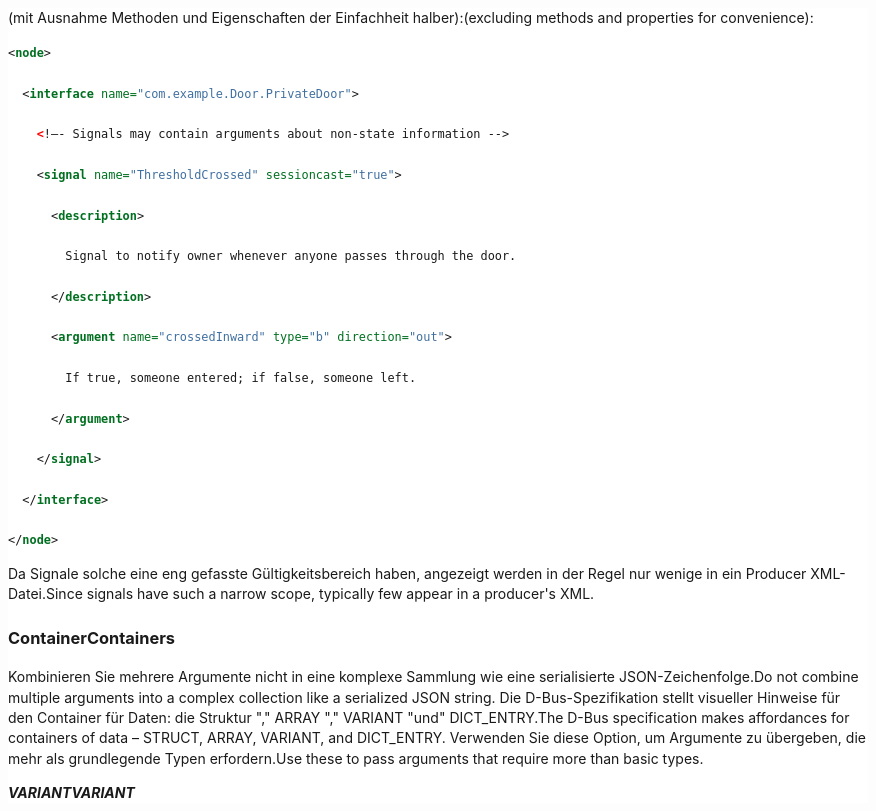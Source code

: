 <span data-ttu-id="1349d-241">(mit Ausnahme Methoden und Eigenschaften der Einfachheit halber):</span><span class="sxs-lookup"><span data-stu-id="1349d-241">(excluding methods and properties for convenience):</span></span>

``` xml
<node>
 
  <interface name="com.example.Door.PrivateDoor">
 
    <!—- Signals may contain arguments about non-state information -->
 
    <signal name="ThresholdCrossed" sessioncast="true">
 
      <description>
 
        Signal to notify owner whenever anyone passes through the door.
 
      </description>
 
      <argument name="crossedInward" type="b" direction="out">
 
        If true, someone entered; if false, someone left.
 
      </argument>
 
    </signal>
 
  </interface>
 
</node>
```

<span data-ttu-id="1349d-242">Da Signale solche eine eng gefasste Gültigkeitsbereich haben, angezeigt werden in der Regel nur wenige in ein Producer XML-Datei.</span><span class="sxs-lookup"><span data-stu-id="1349d-242">Since signals have such a narrow scope, typically few appear in a producer's XML.</span></span>

### <a name="containers"></a><span data-ttu-id="1349d-243">Container</span><span class="sxs-lookup"><span data-stu-id="1349d-243">Containers</span></span>

<span data-ttu-id="1349d-244">Kombinieren Sie mehrere Argumente nicht in eine komplexe Sammlung wie eine serialisierte JSON-Zeichenfolge.</span><span class="sxs-lookup"><span data-stu-id="1349d-244">Do not combine multiple arguments into a complex collection like a serialized JSON string.</span></span> <span data-ttu-id="1349d-245">Die D-Bus-Spezifikation stellt visueller Hinweise für den Container für Daten: die Struktur "," ARRAY "," VARIANT "und" DICT_ENTRY.</span><span class="sxs-lookup"><span data-stu-id="1349d-245">The D-Bus specification makes affordances for containers of data – STRUCT, ARRAY, VARIANT, and DICT_ENTRY.</span></span>  <span data-ttu-id="1349d-246">Verwenden Sie diese Option, um Argumente zu übergeben, die mehr als grundlegende Typen erfordern.</span><span class="sxs-lookup"><span data-stu-id="1349d-246">Use these to pass arguments that require more than basic types.</span></span>

___<span data-ttu-id="1349d-247">VARIANT</span><span class="sxs-lookup"><span data-stu-id="1349d-247">VARIANT</span></span>___
